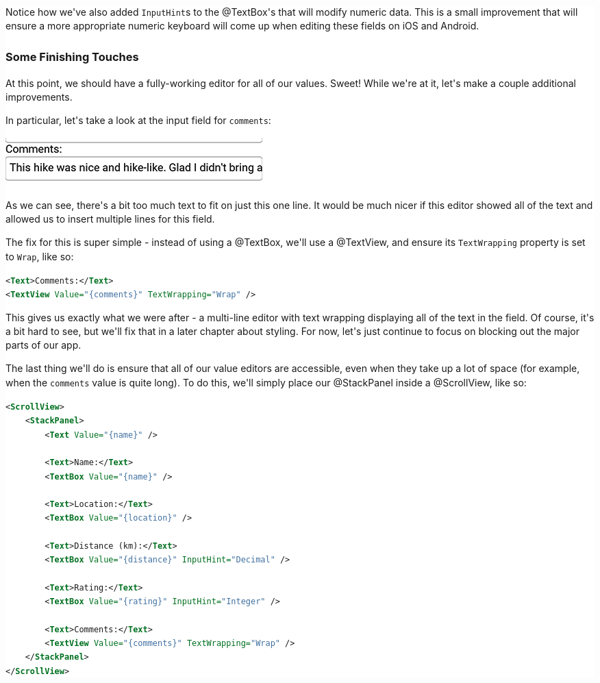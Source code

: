 Notice how we've also added `InputHint`s to the @TextBox's that will modify numeric data. This is a small improvement that will ensure a more appropriate numeric keyboard will come up when editing these fields on iOS and Android.

### Some Finishing Touches

At this point, we should have a fully-working editor for all of our values. Sweet! While we're at it, let's make a couple additional improvements.

In particular, let's take a look at the input field for `comments`:

![Too much text](../../media/hikr/chapter-1/textbox-overflow.png)

As we can see, there's a bit too much text to fit on just this one line. It would be much nicer if this editor showed all of the text and allowed us to insert multiple lines for this field.

The fix for this is super simple - instead of using a @TextBox, we'll use a @TextView, and ensure its `TextWrapping` property is set to `Wrap`, like so:

```xml
<Text>Comments:</Text>
<TextView Value="{comments}" TextWrapping="Wrap" />
```

This gives us exactly what we were after - a multi-line editor with text wrapping displaying all of the text in the field. Of course, it's a bit hard to see, but we'll fix that in a later chapter about styling. For now, let's just continue to focus on blocking out the major parts of our app.

The last thing we'll do is ensure that all of our value editors are accessible, even when they take up a lot of space (for example, when the `comments` value is quite long). To do this, we'll simply place our @StackPanel inside a @ScrollView, like so:

```xml
<ScrollView>
	<StackPanel>
		<Text Value="{name}" />

		<Text>Name:</Text>
		<TextBox Value="{name}" />

		<Text>Location:</Text>
		<TextBox Value="{location}" />

		<Text>Distance (km):</Text>
		<TextBox Value="{distance}" InputHint="Decimal" />

		<Text>Rating:</Text>
		<TextBox Value="{rating}" InputHint="Integer" />

		<Text>Comments:</Text>
		<TextView Value="{comments}" TextWrapping="Wrap" />
	</StackPanel>
</ScrollView>
```
